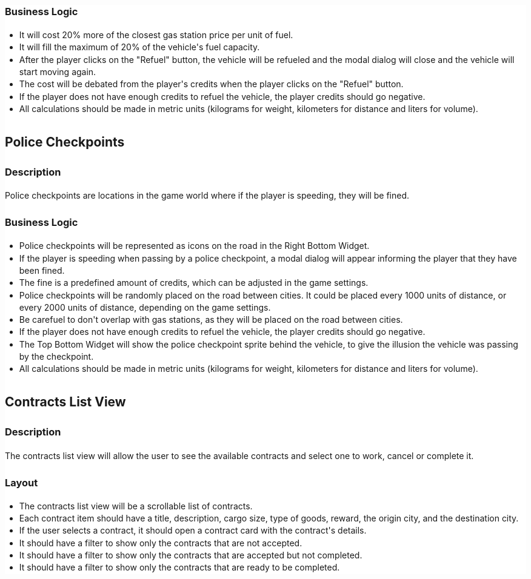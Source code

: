### Business Logic
- It will cost 20% more of the closest gas station price per unit of fuel.
- It will fill the maximum of 20% of the vehicle's fuel capacity.
- After the player clicks on the "Refuel" button, the vehicle will be refueled and the modal dialog will close and the vehicle will start moving again.
- The cost will be debated from the player's credits when the player clicks on the "Refuel" button.
- If the player does not have enough credits to refuel the vehicle, the player credits should go negative.
- All calculations should be made in metric units (kilograms for weight, kilometers for distance and liters for volume).

## Police Checkpoints

### Description
Police checkpoints are locations in the game world where if the player is speeding, they will be fined.

### Business Logic
- Police checkpoints will be represented as icons on the road in the Right Bottom Widget.
- If the player is speeding when passing by a police checkpoint, a modal dialog will appear informing the player that they have been fined.
- The fine is a predefined amount of credits, which can be adjusted in the game settings.
- Police checkpoints will be randomly placed on the road between cities. It could be placed every 1000 units of distance, or every 2000 units of distance, depending on the game settings.
- Be carefuel to don't overlap with gas stations, as they will be placed on the road between cities.
- If the player does not have enough credits to refuel the vehicle, the player credits should go negative.
- The Top Bottom Widget will show the police checkpoint sprite behind the vehicle, to give the illusion the vehicle was passing by the checkpoint.
- All calculations should be made in metric units (kilograms for weight, kilometers for distance and liters for volume).

## Contracts List View

### Description
The contracts list view will allow the user to see the available contracts and select one to work, cancel or complete it.

### Layout
- The contracts list view will be a scrollable list of contracts.
- Each contract item should have a title, description, cargo size, type of goods, reward, the origin city, and the destination city.
- If the user selects a contract, it should open a contract card with the contract's details.
- It should have a filter to show only the contracts that are not accepted.
- It should have a filter to show only the contracts that are accepted but not completed.
- It should have a filter to show only the contracts that are ready to be completed.
